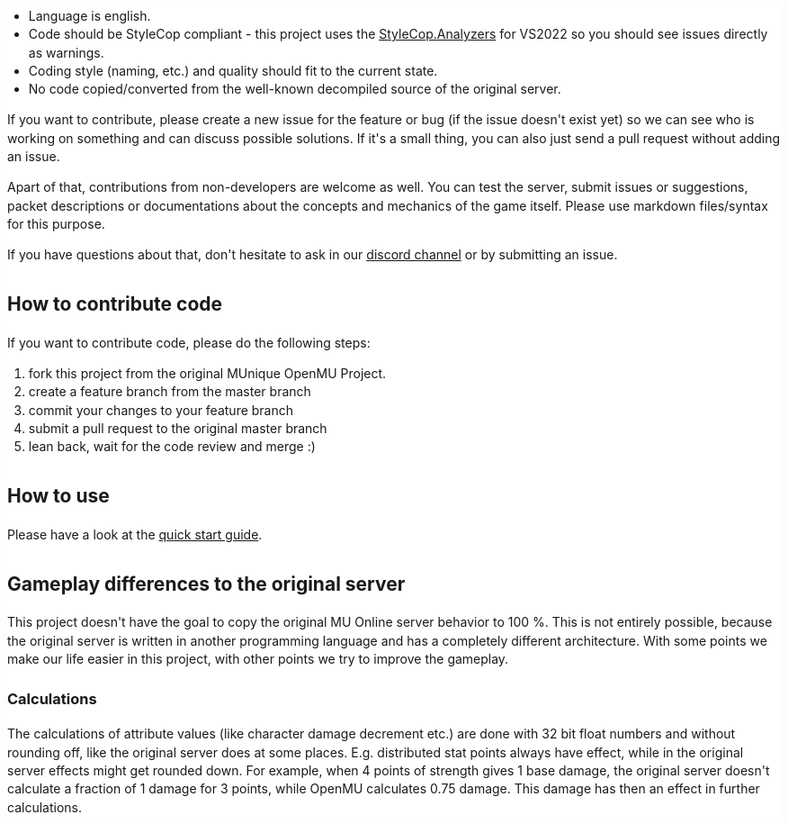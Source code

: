 * Language is english.
* Code should be StyleCop compliant - this project uses the [StyleCop.Analyzers](https://www.nuget.org/packages/StyleCop.Analyzers/)
  for VS2022 so you should see issues directly as warnings.
* Coding style (naming, etc.) and quality should fit to the current state.
* No code copied/converted from the well-known decompiled source of the
    original server.

If you want to contribute, please create a new issue for the feature or bug (if
the issue doesn't exist yet) so we can see who is working on something and can
discuss possible solutions. If it's a small thing, you can also just send a
pull request without adding an issue.

Apart of that, contributions from non-developers are welcome as well. You can
test the server, submit issues or suggestions, packet descriptions or
documentations about the concepts and mechanics of the game itself. Please use
markdown files/syntax for this purpose.

If you have questions about that, don't hesitate to ask in our [discord channel](https://discord.gg/2u5Agkd)
or by submitting an issue.

## How to contribute code

If you want to contribute code, please do the following steps:

1. fork this project from the original MUnique OpenMU Project.
2. create a feature branch from the master branch
3. commit your changes to your feature branch
4. submit a pull request to the original master branch
5. lean back, wait for the code review and merge :)

## How to use

Please have a look at the [quick start guide](QuickStart.md).

## Gameplay differences to the original server

This project doesn't have the goal to copy the original MU Online server
behavior to 100 %. This is not entirely possible, because the original server
is written in another programming language and has a completely different
architecture.
With some points we make our life easier in this project, with other points we
try to improve the gameplay.

### Calculations

The calculations of attribute values (like character damage decrement etc.) are
done with 32 bit float numbers and without rounding off, like the original
server does at some places.
E.g. distributed stat points always have effect, while in the original server
effects might get rounded down. For example, when 4 points of strength gives 1
base damage, the original server doesn't calculate a fraction of 1 damage for
3 points, while OpenMU calculates 0.75 damage. This damage
has then an effect in further calculations.
